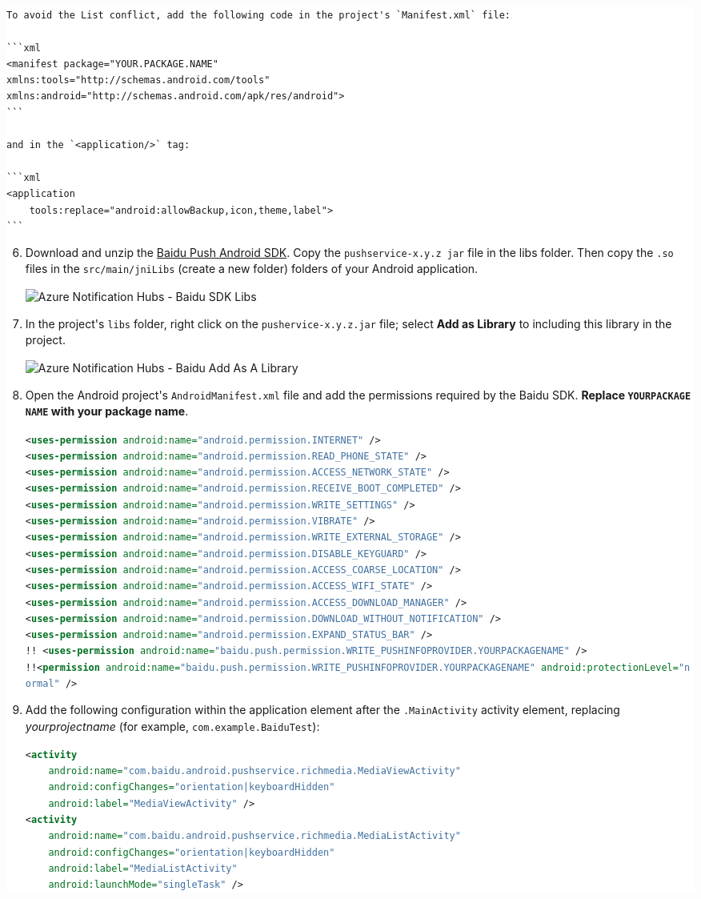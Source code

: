     To avoid the List conflict, add the following code in the project's `Manifest.xml` file:

    ```xml
    <manifest package="YOUR.PACKAGE.NAME"
    xmlns:tools="http://schemas.android.com/tools"
    xmlns:android="http://schemas.android.com/apk/res/android">
    ```

    and in the `<application/>` tag:

    ```xml
    <application
        tools:replace="android:allowBackup,icon,theme,label">
    ```

6. Download and unzip the [Baidu Push Android SDK](https://push.baidu.com/doc/android/api). Copy the `pushservice-x.y.z jar` file in the libs folder. Then copy the `.so` files in the `src/main/jniLibs` (create a new folder) folders of your Android application.

    ![Azure Notification Hubs - Baidu SDK Libs](./media/notification-hubs-baidu-get-started/BaiduSDKLib.png)

7. In the project's `libs` folder, right click on the `pushervice-x.y.z.jar` file; select **Add as Library** to including this library in the project.

    ![Azure Notification Hubs - Baidu Add As A Library](./media/notification-hubs-baidu-get-started/BaiduAddAsALib.jpg)

8. Open the Android project's `AndroidManifest.xml` file and add the permissions required by the Baidu SDK. **Replace `YOURPACKAGENAME` with your package name**.

    ```xml
    <uses-permission android:name="android.permission.INTERNET" />
    <uses-permission android:name="android.permission.READ_PHONE_STATE" />
    <uses-permission android:name="android.permission.ACCESS_NETWORK_STATE" />
    <uses-permission android:name="android.permission.RECEIVE_BOOT_COMPLETED" />
    <uses-permission android:name="android.permission.WRITE_SETTINGS" />
    <uses-permission android:name="android.permission.VIBRATE" />
    <uses-permission android:name="android.permission.WRITE_EXTERNAL_STORAGE" />
    <uses-permission android:name="android.permission.DISABLE_KEYGUARD" />
    <uses-permission android:name="android.permission.ACCESS_COARSE_LOCATION" />
    <uses-permission android:name="android.permission.ACCESS_WIFI_STATE" />
    <uses-permission android:name="android.permission.ACCESS_DOWNLOAD_MANAGER" />
    <uses-permission android:name="android.permission.DOWNLOAD_WITHOUT_NOTIFICATION" />
    <uses-permission android:name="android.permission.EXPAND_STATUS_BAR" />
    !! <uses-permission android:name="baidu.push.permission.WRITE_PUSHINFOPROVIDER.YOURPACKAGENAME" />
    !!<permission android:name="baidu.push.permission.WRITE_PUSHINFOPROVIDER.YOURPACKAGENAME" android:protectionLevel="normal" />

    ```

9. Add the following configuration within the application element after the `.MainActivity` activity element, replacing *yourprojectname* (for example, `com.example.BaiduTest`):

    ```xml
    <activity
        android:name="com.baidu.android.pushservice.richmedia.MediaViewActivity"
        android:configChanges="orientation|keyboardHidden"
        android:label="MediaViewActivity" />
    <activity
        android:name="com.baidu.android.pushservice.richmedia.MediaListActivity"
        android:configChanges="orientation|keyboardHidden"
        android:label="MediaListActivity"
        android:launchMode="singleTask" />
